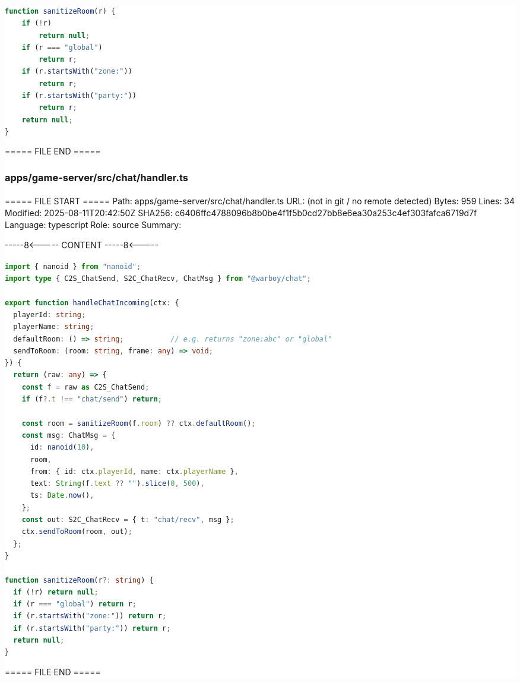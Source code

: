 ```javascript
function sanitizeRoom(r) {
    if (!r)
        return null;
    if (r === "global")
        return r;
    if (r.startsWith("zone:"))
        return r;
    if (r.startsWith("party:"))
        return r;
    return null;
}
```
===== FILE END =====


### apps/game-server/src/chat/handler.ts

<a id="apps-game-server-src-chat-handler-ts"></a>
===== FILE START =====
Path: apps/game-server/src/chat/handler.ts
URL: (not in git / no remote detected)
Bytes: 959  Lines: 34  Modified: 2025-08-11T20:42:50Z
SHA256: c6406ffc4788096b8b0be4f1f5b0cd27bb8e6ea30a253c4ef303fafca6719d7f   Language: typescript   Role: source
Summary: 

-----8<----- CONTENT -----8<-----
```typescript
import { nanoid } from "nanoid";
import type { C2S_ChatSend, S2C_ChatRecv, ChatMsg } from "@warboy/chat";

export function handleChatIncoming(ctx: {
  playerId: string;
  playerName: string;
  defaultRoom: () => string;           // e.g. returns "zone:abc" or "global"
  sendToRoom: (room: string, frame: any) => void;
}) {
  return (raw: any) => {
    const f = raw as C2S_ChatSend;
    if (f?.t !== "chat/send") return;

    const room = sanitizeRoom(f.room) ?? ctx.defaultRoom();
    const msg: ChatMsg = {
      id: nanoid(10),
      room,
      from: { id: ctx.playerId, name: ctx.playerName },
      text: String(f.text ?? "").slice(0, 500),
      ts: Date.now(),
    };
    const out: S2C_ChatRecv = { t: "chat/recv", msg };
    ctx.sendToRoom(room, out);
  };
}

function sanitizeRoom(r?: string) {
  if (!r) return null;
  if (r === "global") return r;
  if (r.startsWith("zone:")) return r;
  if (r.startsWith("party:")) return r;
  return null;
}

```
===== FILE END =====
